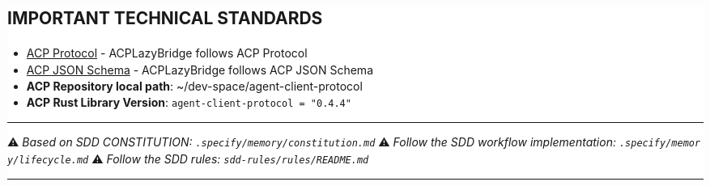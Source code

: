 
## IMPORTANT TECHNICAL STANDARDS

- [ACP Protocol](https://github.com/zed-industries/agent-client-protocol) - ACPLazyBridge follows ACP Protocol
- [ACP JSON Schema](https://github.com/zed-industries/agent-client-protocol/blob/main/schema/schema.json) - ACPLazyBridge follows ACP JSON Schema
- **ACP Repository local path**: ~/dev-space/agent-client-protocol
- **ACP Rust Library Version**: `agent-client-protocol = "0.4.4"`

---

⚠️ _Based on SDD CONSTITUTION: `.specify/memory/constitution.md`_
⚠️ _Follow the SDD workflow implementation: `.specify/memory/lifecycle.md`_
⚠️ _Follow the SDD rules: `sdd-rules/rules/README.md`_

---
